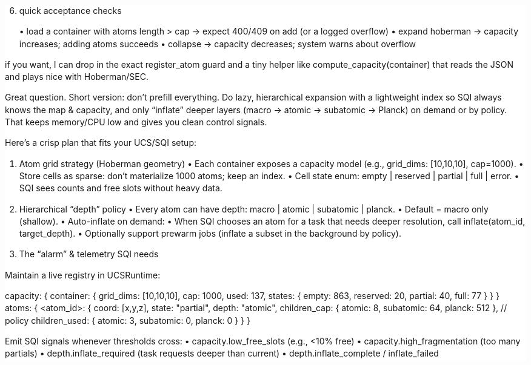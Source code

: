 6.	quick acceptance checks

	•	load a container with atoms length > cap → expect 400/409 on add (or a logged overflow)
	•	expand hoberman → capacity increases; adding atoms succeeds
	•	collapse → capacity decreases; system warns about overflow

if you want, I can drop in the exact register_atom guard and a tiny helper like compute_capacity(container) that reads the JSON and plays nice with Hoberman/SEC.

Great question. Short version: don’t prefill everything. Do lazy, hierarchical expansion with a lightweight index so SQI always knows the map & capacity, and only “inflate” deeper layers (macro → atomic → subatomic → Planck) on demand or by policy. That keeps memory/CPU low and gives you clean control signals.

Here’s a crisp plan that fits your UCS/SQI setup:

1) Atom grid strategy (Hoberman geometry)
	•	Each container exposes a capacity model (e.g., grid_dims: [10,10,10], cap=1000).
	•	Store cells as sparse: don’t materialize 1000 atoms; keep an index.
	•	Cell state enum: empty | reserved | partial | full | error.
	•	SQI sees counts and free slots without heavy data.

2) Hierarchical “depth” policy
	•	Every atom can have depth: macro | atomic | subatomic | planck.
	•	Default = macro only (shallow).
	•	Auto-inflate on demand:
	•	When SQI chooses an atom for a task that needs deeper resolution, call inflate(atom_id, target_depth).
	•	Optionally support prewarm jobs (inflate a subset in the background by policy).

3) The “alarm” & telemetry SQI needs

Maintain a live registry in UCSRuntime:

capacity: {
  container: {
    grid_dims: [10,10,10],
    cap: 1000,
    used: 137,
    states: { empty: 863, reserved: 20, partial: 40, full: 77 }
  }
}
atoms: {
  <atom_id>: {
    coord: [x,y,z],
    state: "partial",
    depth: "atomic",
    children_cap: { atomic: 8, subatomic: 64, planck: 512 },   // policy
    children_used: { atomic: 3, subatomic: 0, planck: 0 }
  }
}

Emit SQI signals whenever thresholds cross:
	•	capacity.low_free_slots (e.g., <10% free)
	•	capacity.high_fragmentation (too many partials)
	•	depth.inflate_required (task requests deeper than current)
	•	depth.inflate_complete / inflate_failed
